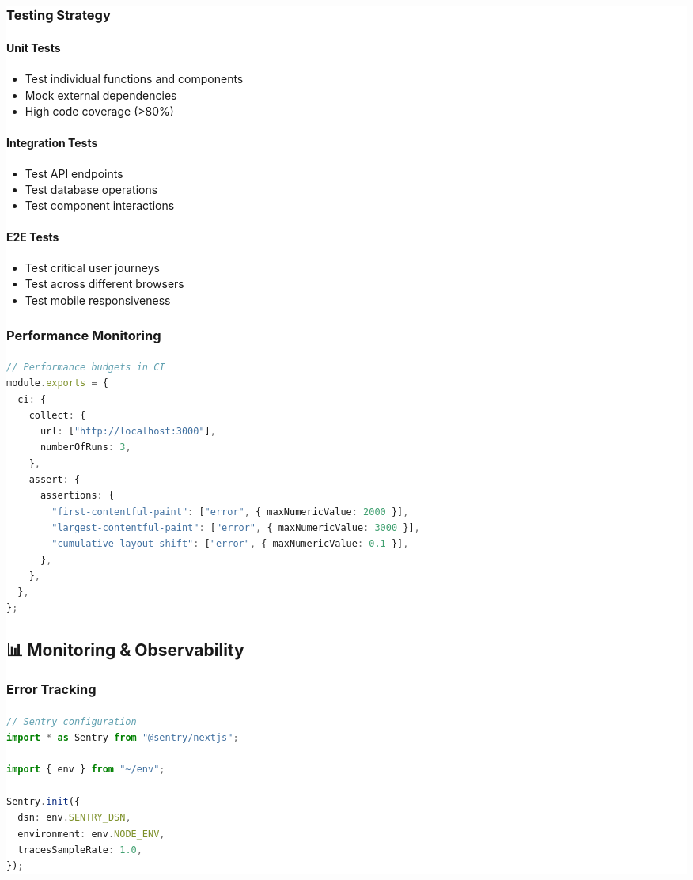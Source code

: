 ### Testing Strategy

#### Unit Tests

- Test individual functions and components
- Mock external dependencies
- High code coverage (>80%)

#### Integration Tests

- Test API endpoints
- Test database operations
- Test component interactions

#### E2E Tests

- Test critical user journeys
- Test across different browsers
- Test mobile responsiveness

### Performance Monitoring

```typescript
// Performance budgets in CI
module.exports = {
  ci: {
    collect: {
      url: ["http://localhost:3000"],
      numberOfRuns: 3,
    },
    assert: {
      assertions: {
        "first-contentful-paint": ["error", { maxNumericValue: 2000 }],
        "largest-contentful-paint": ["error", { maxNumericValue: 3000 }],
        "cumulative-layout-shift": ["error", { maxNumericValue: 0.1 }],
      },
    },
  },
};
```

## 📊 Monitoring & Observability

### Error Tracking

```typescript
// Sentry configuration
import * as Sentry from "@sentry/nextjs";

import { env } from "~/env";

Sentry.init({
  dsn: env.SENTRY_DSN,
  environment: env.NODE_ENV,
  tracesSampleRate: 1.0,
});
```
